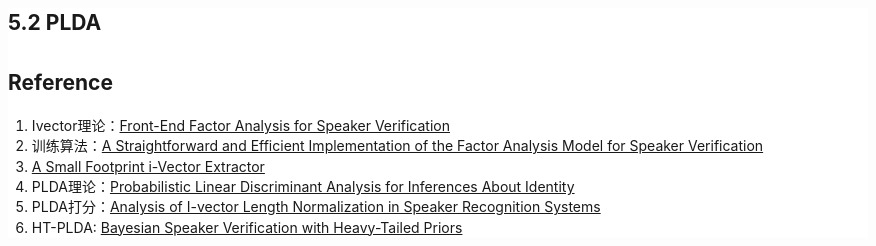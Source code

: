 ## 5.2 PLDA

## Reference
1. Ivector理论：[Front-End Factor Analysis for Speaker Verification](http://habla.dc.uba.ar/gravano/ith-2014/presentaciones/Dehak_et_al_2010.pdf)
2. 训练算法：[A Straightforward and Efficient Implementation of the Factor Analysis Model for Speaker Verification](http://mistral.univ-avignon.fr/doc/publis/07_Interspeech_Matrouf.pdf)
3. [A Small Footprint i-Vector Extractor](https://www.isca-speech.org/archive/odyssey_2012/papers/od12_001.pdf)
4. PLDA理论：[Probabilistic Linear Discriminant Analysis for Inferences About Identity](https://wiki.inf.ed.ac.uk/twiki/pub/CSTR/ListenSemester2201112/prince-iccv07-plda.pdf)
5. PLDA打分：[Analysis of I-vector Length Normalization in Speaker Recognition Systems](https://isca-speech.org/archive/archive_papers/interspeech_2011/i11_0249.pdf)
6. HT-PLDA: [Bayesian Speaker Verification with Heavy-Tailed Priors](https://www.crim.ca/perso/patrick.kenny/kenny_Odyssey2010.pdf)

